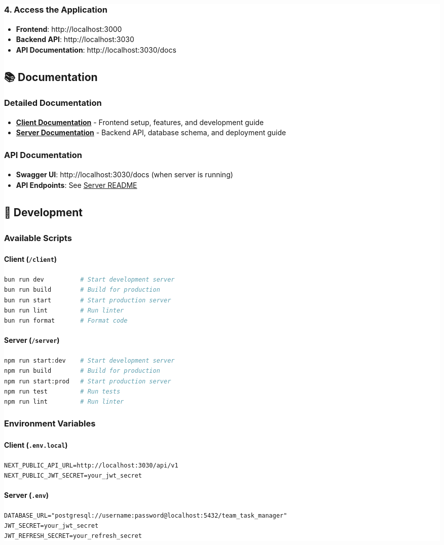 ### 4. Access the Application
- **Frontend**: http://localhost:3000
- **Backend API**: http://localhost:3030
- **API Documentation**: http://localhost:3030/docs

## 📚 Documentation

### Detailed Documentation
- **[Client Documentation](./client/README.md)** - Frontend setup, features, and development guide
- **[Server Documentation](./server/README.md)** - Backend API, database schema, and deployment guide

### API Documentation
- **Swagger UI**: http://localhost:3030/docs (when server is running)
- **API Endpoints**: See [Server README](./server/README.md#-api-endpoints)

## 🔧 Development

### Available Scripts

#### Client (`/client`)
```bash
bun run dev          # Start development server
bun run build        # Build for production
bun run start        # Start production server
bun run lint         # Run linter
bun run format       # Format code
```

#### Server (`/server`)
```bash
npm run start:dev    # Start development server
npm run build        # Build for production
npm run start:prod   # Start production server
npm run test         # Run tests
npm run lint         # Run linter
```

### Environment Variables

#### Client (`.env.local`)
```env
NEXT_PUBLIC_API_URL=http://localhost:3030/api/v1
NEXT_PUBLIC_JWT_SECRET=your_jwt_secret
```

#### Server (`.env`)
```env
DATABASE_URL="postgresql://username:password@localhost:5432/team_task_manager"
JWT_SECRET=your_jwt_secret
JWT_REFRESH_SECRET=your_refresh_secret
```
